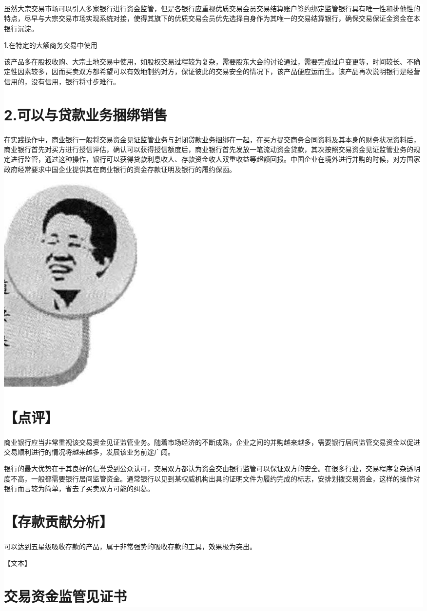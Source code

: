 虽然大宗交易市场可以引人多家银行进行资金监管，但是各银行应重视优质交易会员交易结算账户签约绑定监管银行具有唯一性和排他性的特点，尽早与大宗交易市场实现系统对接，使得其旗下的优质交易会员优先选择自身作为其唯一的交易结算银行，确保交易保证金资金在本银行沉淀。

1.在特定的大额商务交易中使用

该产品多在股权收购、大宗土地交易中使用，如股权交易过程较为复杂，需要股东大会的讨论通过，需要完成过户变更等，时间较长、不确定性因素较多，因而买卖双方都希望可以有效地制约对方，保证彼此的交易安全的情况下，该产品便应运而生。该产品再次说明银行是经营信用的，没有信用，银行将寸步难行。

# 2.可以与贷款业务捆绑销售

在实践操作中，商业银行一般将交易资金见证监管业务与封闭贷款业务捆绑在一起，在买方提交商务合同资料及其本身的财务状况资料后，商业银行首先对买方进行授信评估，确认可以获得授信额度后，商业银行首先发放一笔流动资金贷款，其次按照交易资金见证监管业务的规定进行监管，通过这种操作，银行可以获得贷款利息收人、存款资金收人双重收益等超额回报。中国企业在境外进行并购的时候，对方国家政府经常要求中国企业提供其在商业银行的资金存款证明及银行的履约保函。

![](images/583aab0f406d32bba21ba383eeed5a6ae4f1704e2398bc6fe3cd8975cf38775b.jpg)

# 【点评】

商业银行应当非常重视该交易资金见证监管业务。随着市场经济的不断成熟，企业之间的并购越来越多，需要银行居间监管交易资金以促进交易顺利进行的情况将越来越多，发展该业务前途广阔。

银行的最大优势在于其良好的信誉受到公众认可，交易双方都认为资金交由银行监管可以保证双方的安全。在很多行业，交易程序复杂透明度不高，一般都需要银行居间监管资金。通常银行以见到某权威机构出具的证明文件为履约完成的标志，安排划拨交易资金，这样的操作对银行而言较为简单，省去了买卖双方可能的纠葛。

# 【存款贡献分析】

可以达到五星级吸收存款的产品，属于非常强势的吸收存款的工具，效果极为突出。

【文本】

# 交易资金监管见证书
